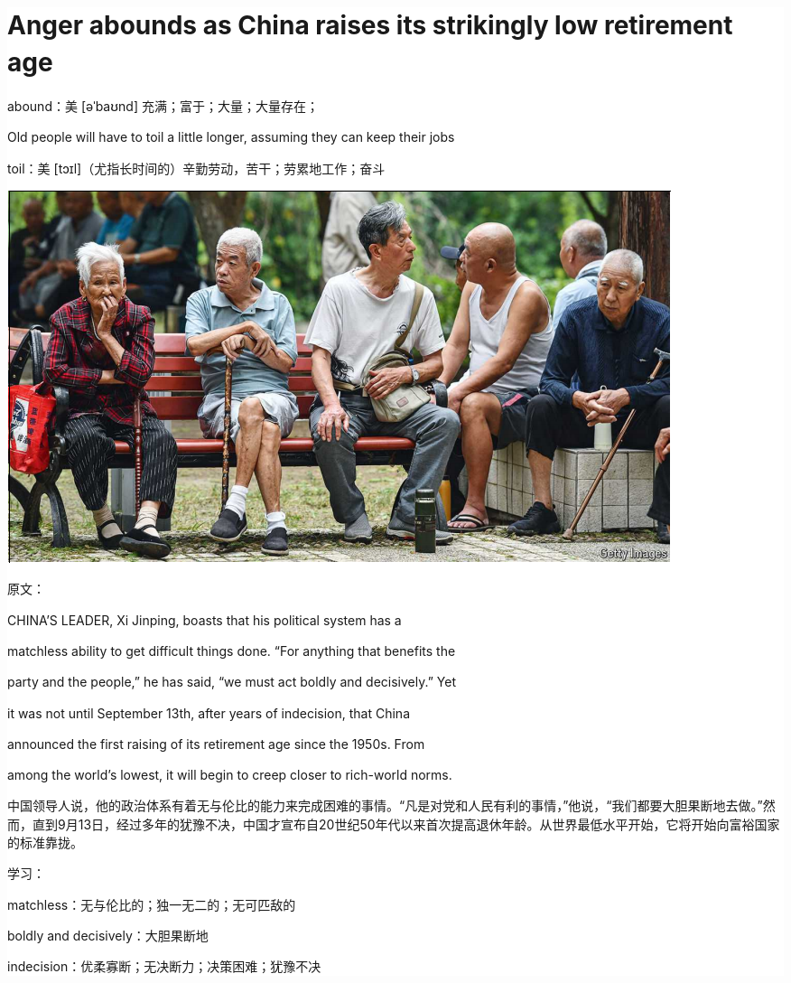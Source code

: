 # Anger abounds as China raises its strikingly low retirement age

abound：美 [əˈbaʊnd]  充满；富于；大量；大量存在；

Old people will have to toil a little longer, assuming they can keep their jobs

toil：美 [tɔɪl]（尤指长时间的）辛勤劳动，苦干；劳累地工作；奋斗

![image-20240922124150242](./assets/image-20240922124150242.png)

 原文：

CHINA’S LEADER, Xi Jinping, boasts that his political system has a

matchless ability to get difficult things done. “For anything that benefits the

party and the people,” he has said, “we must act boldly and decisively.” Yet

it was not until September 13th, after years of indecision, that China

announced the first raising of its retirement age since the 1950s. From

among the world’s lowest, it will begin to creep closer to rich-world norms.

中国领导人说，他的政治体系有着无与伦比的能力来完成困难的事情。“凡是对党和人民有利的事情，”他说，“我们都要大胆果断地去做。”然而，直到9月13日，经过多年的犹豫不决，中国才宣布自20世纪50年代以来首次提高退休年龄。从世界最低水平开始，它将开始向富裕国家的标准靠拢。

学习：

matchless：无与伦比的；独一无二的；无可匹敌的

boldly and decisively：大胆果断地

indecision：优柔寡断；无决断力；决策困难；犹豫不决
